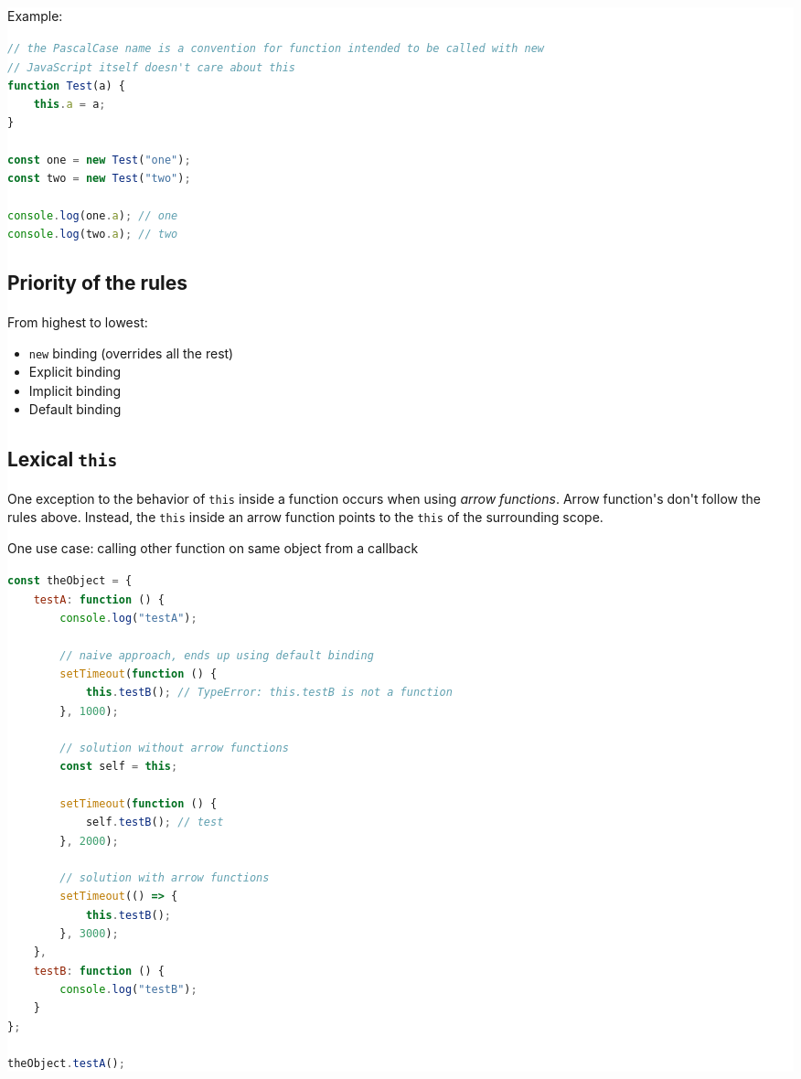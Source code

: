 Example:

```javascript
// the PascalCase name is a convention for function intended to be called with new
// JavaScript itself doesn't care about this
function Test(a) {
    this.a = a;
}

const one = new Test("one");
const two = new Test("two");

console.log(one.a); // one
console.log(two.a); // two
```

## Priority of the rules

From highest to lowest:

-   `new`  binding (overrides all the rest)
-   Explicit binding
-   Implicit binding
-   Default binding

## Lexical `this`

One exception to the behavior of `this` inside a function occurs when using _arrow functions_. Arrow function's don't follow the rules above. Instead, the `this` inside an arrow function points to the `this` of the surrounding scope.

One use case: calling other function on same object from a callback

```javascript
const theObject = {
    testA: function () {
        console.log("testA");

        // naive approach, ends up using default binding
        setTimeout(function () {
            this.testB(); // TypeError: this.testB is not a function
        }, 1000);

        // solution without arrow functions
        const self = this;

        setTimeout(function () {
            self.testB(); // test
        }, 2000);

        // solution with arrow functions
        setTimeout(() => {
            this.testB();
        }, 3000);
    },
    testB: function () {
        console.log("testB");
    }
};

theObject.testA();
```
